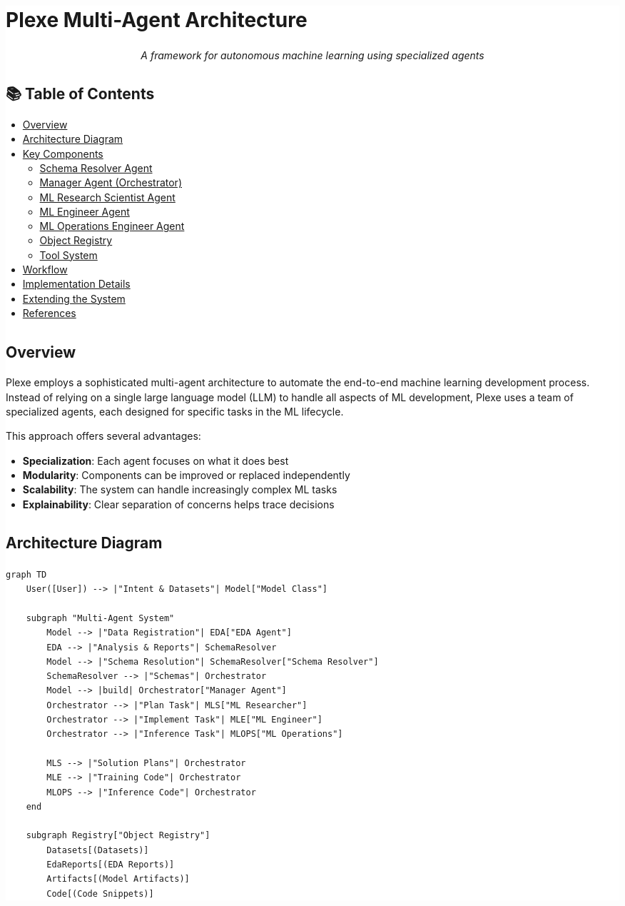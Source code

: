 # Plexe Multi-Agent Architecture

<div align="center">

*A framework for autonomous machine learning using specialized agents*
</div>

## 📚 Table of Contents

- [Overview](#overview)
- [Architecture Diagram](#architecture-diagram)
- [Key Components](#key-components)
  - [Schema Resolver Agent](#schema-resolver-agent)
  - [Manager Agent (Orchestrator)](#manager-agent-orchestrator)
  - [ML Research Scientist Agent](#ml-research-scientist-agent)
  - [ML Engineer Agent](#ml-engineer-agent)
  - [ML Operations Engineer Agent](#ml-operations-engineer-agent)
  - [Object Registry](#object-registry)
  - [Tool System](#tool-system)
- [Workflow](#workflow)
- [Implementation Details](#implementation-details)
- [Extending the System](#extending-the-system)
- [References](#references)

## Overview

Plexe employs a sophisticated multi-agent architecture to automate the end-to-end machine learning development process. Instead of relying on a single large language model (LLM) to handle all aspects of ML development, Plexe uses a team of specialized agents, each designed for specific tasks in the ML lifecycle.

This approach offers several advantages:
- **Specialization**: Each agent focuses on what it does best
- **Modularity**: Components can be improved or replaced independently
- **Scalability**: The system can handle increasingly complex ML tasks
- **Explainability**: Clear separation of concerns helps trace decisions

## Architecture Diagram

```mermaid
graph TD
    User([User]) --> |"Intent & Datasets"| Model["Model Class"]
    
    subgraph "Multi-Agent System"
        Model --> |"Data Registration"| EDA["EDA Agent"]
        EDA --> |"Analysis & Reports"| SchemaResolver
        Model --> |"Schema Resolution"| SchemaResolver["Schema Resolver"]
        SchemaResolver --> |"Schemas"| Orchestrator
        Model --> |build| Orchestrator["Manager Agent"]
        Orchestrator --> |"Plan Task"| MLS["ML Researcher"]
        Orchestrator --> |"Implement Task"| MLE["ML Engineer"]
        Orchestrator --> |"Inference Task"| MLOPS["ML Operations"]
        
        MLS --> |"Solution Plans"| Orchestrator
        MLE --> |"Training Code"| Orchestrator
        MLOPS --> |"Inference Code"| Orchestrator
    end
    
    subgraph Registry["Object Registry"]
        Datasets[(Datasets)]
        EdaReports[(EDA Reports)]
        Artifacts[(Model Artifacts)]
        Code[(Code Snippets)]
```